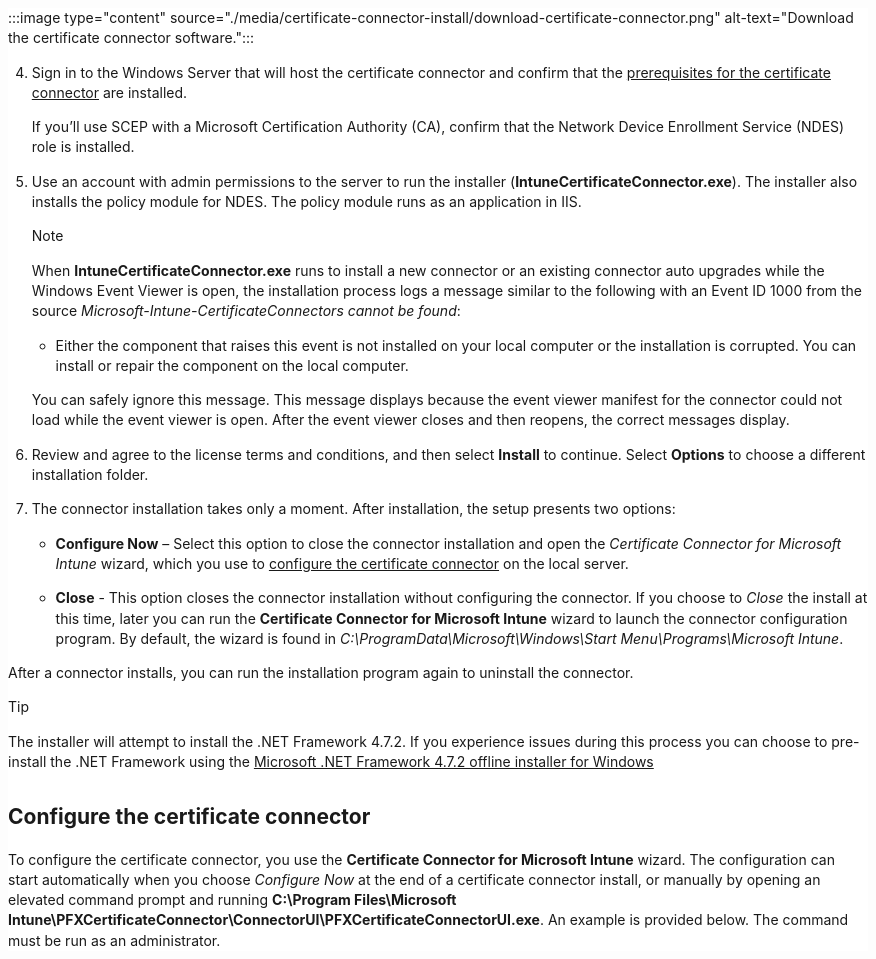    :::image type="content" source="./media/certificate-connector-install/download-certificate-connector.png" alt-text="Download the certificate connector software.":::

4. Sign in to the Windows Server that will host the certificate connector and confirm that the [prerequisites for the certificate connector](../protect/certificate-connector-prerequisites.md) are installed.

   If you’ll use SCEP with a Microsoft Certification Authority (CA), confirm that the Network Device Enrollment Service (NDES) role is installed.

5. Use an account with admin permissions to the server to run the installer (**IntuneCertificateConnector.exe**). The installer also installs the policy module for NDES. The policy module runs as an application in IIS.

   > [!NOTE]  
   > When **IntuneCertificateConnector.exe** runs to install a new connector or an existing connector auto upgrades while the Windows Event Viewer is open, the installation process logs a message similar to the following with an Event ID 1000 from the source *Microsoft-Intune-CertificateConnectors cannot be found*:
   >
   > - Either the component that raises this event is not installed on your local computer or the installation is corrupted. You can install or repair the component on the local computer.
   >
   > You can safely ignore this message. This message displays because the event viewer manifest for the connector could not load while the event viewer is open. After the event viewer closes and then reopens, the correct messages display.

6. Review and agree to the license terms and conditions, and then select **Install** to continue. Select **Options** to choose a different installation folder.

7. The connector installation takes only a moment. After installation, the setup presents two options:

   - **Configure Now** – Select this option to close the connector installation and open the *Certificate Connector for Microsoft Intune* wizard, which you use to [configure the certificate connector](#configure-the-certificate-connector) on the local server.

   - **Close** - This option closes the connector installation without configuring the connector. If you choose to *Close* the install at this time, later you can run the **Certificate Connector for Microsoft Intune** wizard to launch the connector configuration program. By default, the wizard is found in *C:\ProgramData\Microsoft\Windows\Start Menu\Programs\Microsoft Intune*.

After a connector installs, you can run the installation program again to uninstall the connector.

> [!TIP]
> The installer will attempt to install the .NET Framework 4.7.2. If you experience issues during this process you can choose to pre-install the .NET Framework using the [Microsoft .NET Framework 4.7.2 offline installer for Windows](https://support.microsoft.com/topic/microsoft-net-framework-4-7-2-offline-installer-for-windows-05a72734-2127-a15d-50cf-daf56d5faec2)

## Configure the certificate connector

To configure the certificate connector, you use the **Certificate Connector for Microsoft Intune** wizard. The configuration can start automatically when you choose *Configure Now* at the end of a certificate connector install, or manually by opening an elevated command prompt and running **C:\Program Files\Microsoft Intune\PFXCertificateConnector\ConnectorUI\PFXCertificateConnectorUI.exe**. An example is provided below. The command must be run as an administrator.
